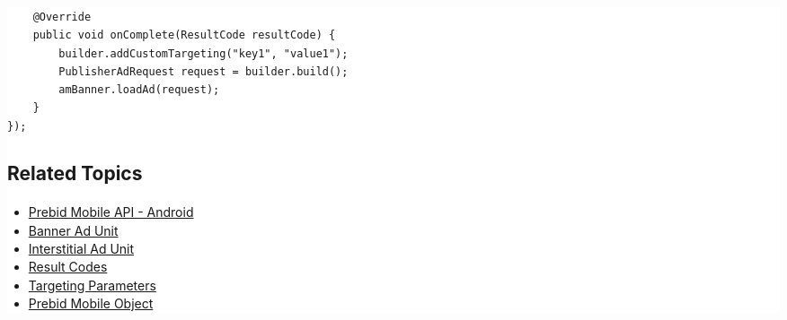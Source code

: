 ```
    @Override
    public void onComplete(ResultCode resultCode) {
        builder.addCustomTargeting("key1", "value1");
        PublisherAdRequest request = builder.build();
        amBanner.loadAd(request);
    }
});
```

## Related Topics

- [Prebid Mobile API - Android]({{site.baseurl}}/prebid-mobile/pbm-api/android/pbm-api-android.html)
- [Banner Ad Unit](/prebid-mobile/pbm-api/android/pbm-banneradunit-android.html)
- [Interstitial Ad Unit](/prebid-mobile/pbm-api/android/pbm-bannerinterstitialadunit-android.html)
- [Result Codes]({{site.baseurl}}/prebid-mobile/pbm-api/android/pbm-api-result-codes-android.html)
- [Targeting Parameters]({{site.baseurl}}/prebid-mobile/pbm-api/android/pbm-targeting-params-android.html)
- [Prebid Mobile Object]({{site.baseurl}}/prebid-mobile/pbm-api/android/prebidmobile-object-android.html)

